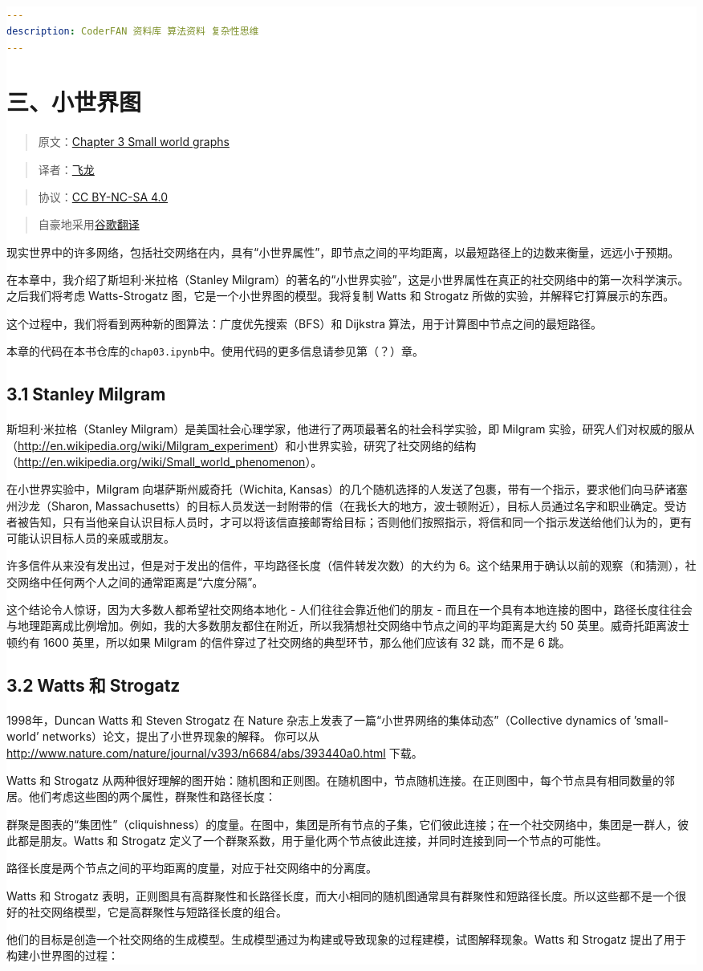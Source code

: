 ```yaml
---
description: CoderFAN 资料库 算法资料 复杂性思维
---
```


# 三、小世界图

> 原文：[Chapter 3  Small world graphs](http://greenteapress.com/complexity2/html/thinkcomplexity2004.html)

> 译者：[飞龙](https://github.com/wizardforcel)

> 协议：[CC BY-NC-SA 4.0](http://creativecommons.org/licenses/by-nc-sa/4.0/)

> 自豪地采用[谷歌翻译](https://translate.google.cn/)

现实世界中的许多网络，包括社交网络在内，具有“小世界属性”，即节点之间的平均距离，以最短路径上的边数来衡量，远远小于预期。

在本章中，我介绍了斯坦利·米拉格（Stanley Milgram）的著名的“小世界实验”，这是小世界属性在真正的社交网络中的第一次科学演示。之后我们将考虑 Watts-Strogatz 图，它是一个小世界图的模型。我将复制 Watts 和 Strogatz 所做的实验，并解释它打算展示的东西。

这个过程中，我们将看到两种新的图算法：广度优先搜索（BFS）和 Dijkstra 算法，用于计算图中节点之间的最短路径。

本章的代码在本书仓库的`chap03.ipynb`中。使用代码的更多信息请参见第（？）章。

## 3.1 Stanley Milgram

斯坦利·米拉格（Stanley Milgram）是美国社会心理学家，他进行了两项最著名的社会科学实验，即 Milgram 实验，研究人们对权威的服从（<http://en.wikipedia.org/wiki/Milgram_experiment>）和小世界实验，研究了社交网络的结构（<http://en.wikipedia.org/wiki/Small_world_phenomenon>）。

在小世界实验中，Milgram 向堪萨斯州威奇托（Wichita, Kansas）的几个随机选择的人发送了包裹，带有一个指示，要求他们向马萨诸塞州沙龙（Sharon, Massachusetts）的目标人员发送一封附带的信（在我长大的地方，波士顿附近），目标人员通过名字和职业确定。受访者被告知，只有当他亲自认识目标人员时，才可以将该信直接邮寄给目标；否则他们按照指示，将信和同一个指示发送给他们认为的，更有可能认识目标人员的亲戚或朋友。

许多信件从来没有发出过，但是对于发出的信件，平均路径长度（信件转发次数）的大约为 6。这个结果用于确认以前的观察（和猜测），社交网络中任何两个人之间的通常距离是“六度分隔”。

这个结论令人惊讶，因为大多数人都希望社交网络本地化 - 人们往往会靠近他们的朋友 - 而且在一个具有本地连接的图中，路径长度往往会与地理距离成比例增加。例如，我的大多数朋友都住在附近，所以我猜想社交网络中节点之间的平均距离是大约 50 英里。威奇托距离波士顿约有 1600 英里，所以如果 Milgram 的信件穿过了社交网络的典型环节，那么他们应该有 32 跳，而不是 6 跳。

## 3.2 Watts 和 Strogatz

1998年，Duncan Watts 和 Steven Strogatz 在 Nature 杂志上发表了一篇“小世界网络的集体动态”（Collective dynamics of ’small-world’ networks）论文，提出了小世界现象的解释。 你可以从 <http://www.nature.com/nature/journal/v393/n6684/abs/393440a0.html> 下载。

Watts 和 Strogatz 从两种很好理解的图开始：随机图和正则图。在随机图中，节点随机连接。在正则图中，每个节点具有相同数量的邻居。他们考虑这些图的两个属性，群聚性和路径长度：

群聚是图表的“集团性”（cliquishness）的度量。在图中，集团是所有节点的子集，它们彼此连接；在一个社交网络中，集团是一群人，彼此都是朋友。Watts 和 Strogatz 定义了一个群聚系数，用于量化两个节点彼此连接，并同时连接到同一个节点的可能性。

路径长度是两个节点之间的平均距离的度量，对应于社交网络中的分离度。

Watts 和 Strogatz 表明，正则图具有高群聚性和长路径长度，而大小相同的随机图通常具有群聚性和短路径长度。所以这些都不是一个很好的社交网络模型，它是高群聚性与短路径长度的组合。

他们的目标是创造一个社交网络的生成模型。生成模型通过为构建或导致现象的过程建模，试图解释现象。Watts 和 Strogatz 提出了用于构建小世界图的过程：
